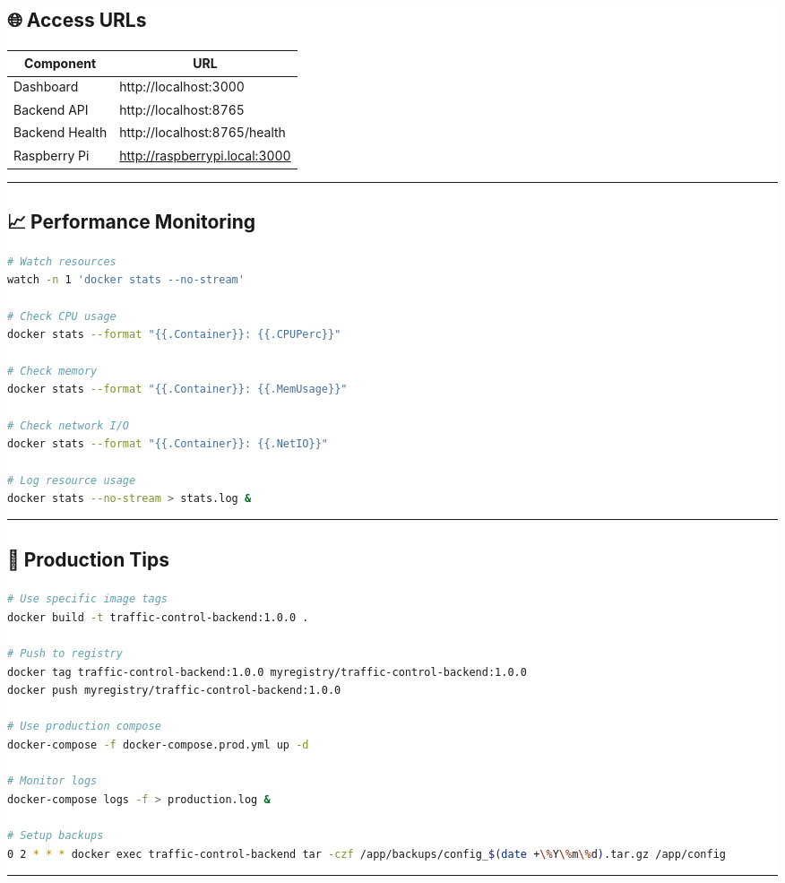 
## 🌐 Access URLs

| Component      | URL                           |
| -------------- | ----------------------------- |
| Dashboard      | http://localhost:3000         |
| Backend API    | http://localhost:8765         |
| Backend Health | http://localhost:8765/health  |
| Raspberry Pi   | http://raspberrypi.local:3000 |

---

## 📈 Performance Monitoring

```bash
# Watch resources
watch -n 1 'docker stats --no-stream'

# Check CPU usage
docker stats --format "{{.Container}}: {{.CPUPerc}}"

# Check memory
docker stats --format "{{.Container}}: {{.MemUsage}}"

# Check network I/O
docker stats --format "{{.Container}}: {{.NetIO}}"

# Log resource usage
docker stats --no-stream > stats.log &
```

---

## 🚢 Production Tips

```bash
# Use specific image tags
docker build -t traffic-control-backend:1.0.0 .

# Push to registry
docker tag traffic-control-backend:1.0.0 myregistry/traffic-control-backend:1.0.0
docker push myregistry/traffic-control-backend:1.0.0

# Use production compose
docker-compose -f docker-compose.prod.yml up -d

# Monitor logs
docker-compose logs -f > production.log &

# Setup backups
0 2 * * * docker exec traffic-control-backend tar -czf /app/backups/config_$(date +\%Y\%m\%d).tar.gz /app/config
```

---